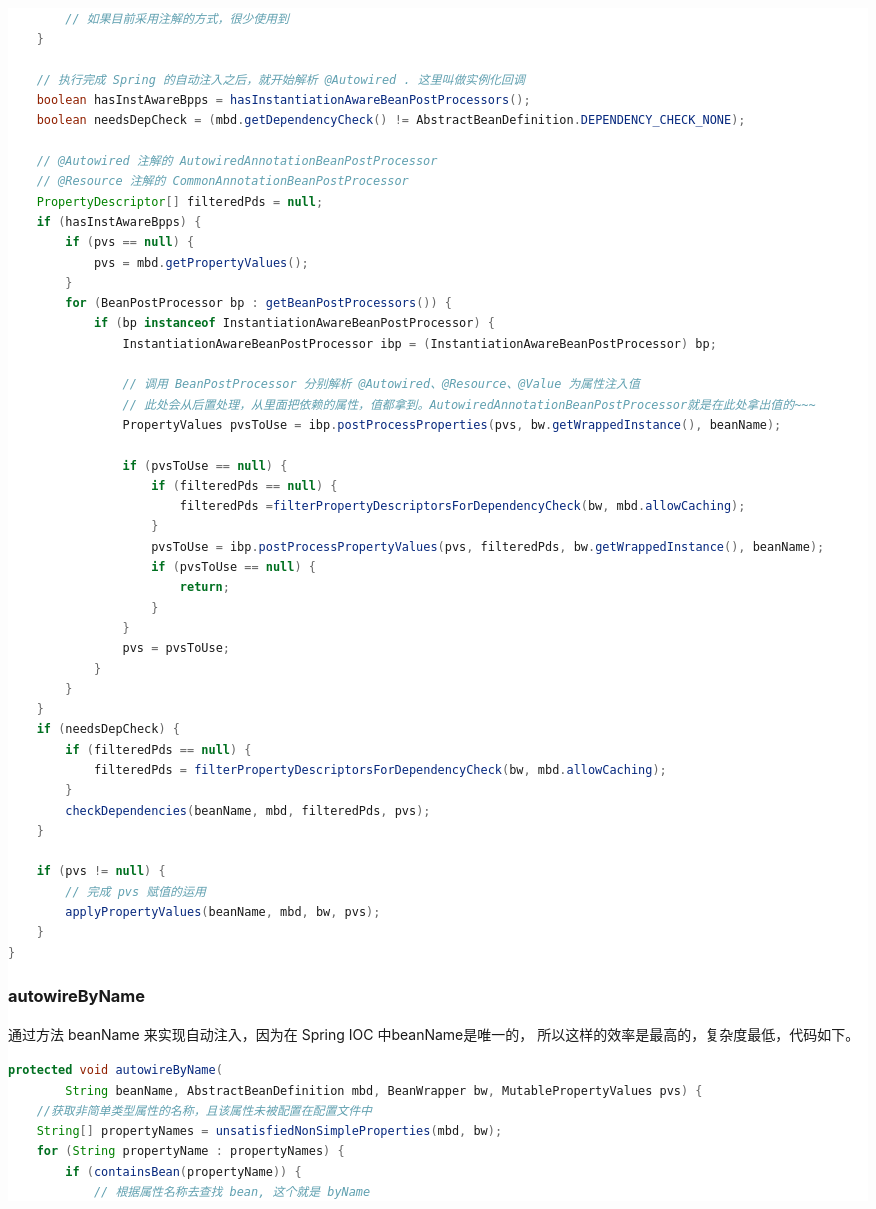 ```java
		// 如果目前采用注解的方式，很少使用到
	}

	// 执行完成 Spring 的自动注入之后，就开始解析 @Autowired . 这里叫做实例化回调
	boolean hasInstAwareBpps = hasInstantiationAwareBeanPostProcessors();
	boolean needsDepCheck = (mbd.getDependencyCheck() != AbstractBeanDefinition.DEPENDENCY_CHECK_NONE);

	// @Autowired 注解的 AutowiredAnnotationBeanPostProcessor
	// @Resource 注解的 CommonAnnotationBeanPostProcessor
	PropertyDescriptor[] filteredPds = null;
	if (hasInstAwareBpps) {
		if (pvs == null) {
			pvs = mbd.getPropertyValues();
		}
		for (BeanPostProcessor bp : getBeanPostProcessors()) {
			if (bp instanceof InstantiationAwareBeanPostProcessor) {
				InstantiationAwareBeanPostProcessor ibp = (InstantiationAwareBeanPostProcessor) bp;

				// 调用 BeanPostProcessor 分别解析 @Autowired、@Resource、@Value 为属性注入值
				// 此处会从后置处理，从里面把依赖的属性，值都拿到。AutowiredAnnotationBeanPostProcessor就是在此处拿出值的~~~
				PropertyValues pvsToUse = ibp.postProcessProperties(pvs, bw.getWrappedInstance(), beanName);

				if (pvsToUse == null) {
					if (filteredPds == null) {
						filteredPds =filterPropertyDescriptorsForDependencyCheck(bw, mbd.allowCaching);
					}
					pvsToUse = ibp.postProcessPropertyValues(pvs, filteredPds, bw.getWrappedInstance(), beanName);
					if (pvsToUse == null) {
						return;
					}
				}
				pvs = pvsToUse;
			}
		}
	}
	if (needsDepCheck) {
		if (filteredPds == null) {
			filteredPds = filterPropertyDescriptorsForDependencyCheck(bw, mbd.allowCaching);
		}
		checkDependencies(beanName, mbd, filteredPds, pvs);
	}

	if (pvs != null) {
		// 完成 pvs 赋值的运用
		applyPropertyValues(beanName, mbd, bw, pvs);
	}
}
```
### autowireByName 
通过方法 beanName 来实现自动注入，因为在 Spring IOC 中beanName是唯一的， 所以这样的效率是最高的，复杂度最低，代码如下。
```java
protected void autowireByName(
		String beanName, AbstractBeanDefinition mbd, BeanWrapper bw, MutablePropertyValues pvs) {
	//获取非简单类型属性的名称，且该属性未被配置在配置文件中
	String[] propertyNames = unsatisfiedNonSimpleProperties(mbd, bw);
	for (String propertyName : propertyNames) {
		if (containsBean(propertyName)) {
			// 根据属性名称去查找 bean, 这个就是 byName
```